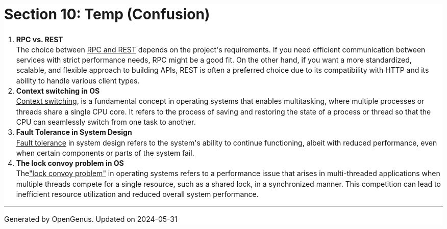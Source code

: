 **Section 10: Temp (Confusion)**
============================
1. **RPC vs. REST**<br>  The choice between 
                   [ RPC and REST](https://iq.opengenus.org/rpc-vs-rest/)
                   depends on the project's requirements. If you need efficient communication between services
                    with strict performance needs, RPC might be a good fit. On the other hand, if you want a 
                    more standardized, scalable, and flexible approach to building APIs, REST is often a 
                    preferred choice due to its compatibility with HTTP and its ability to handle various client types.
2. **Context switching in OS**<br>  [Context switching](https://iq.opengenus.org/context-switching-in-os/), 
                   is a fundamental concept in operating systems that enables multitasking, where multiple processes or threads 
                   share a single CPU core. It refers to the process of saving and restoring the state of a process or thread 
                   so that the CPU can seamlessly switch from one task to another.
3. **Fault Tolerance in System Design**<br>  [Fault tolerance](https://iq.opengenus.org/fault-tolerance-in-system-design/) 
                     in system design refers to the system's ability to continue functioning, albeit with reduced performance, even when 
                     certain components or parts of the system fail.
4. **The lock convoy problem in OS**<br>  The["lock convoy problem"](https://iq.opengenus.org/lock-convoy-problem/)
                    in operating systems refers to a performance issue that arises in multi-threaded applications when multiple threads 
                    compete for a single resource, such as a shared lock, in a synchronized manner. This competition can lead to inefficient 
                    resource utilization and reduced overall system performance.

---
Generated by OpenGenus. Updated on 2024-05-31